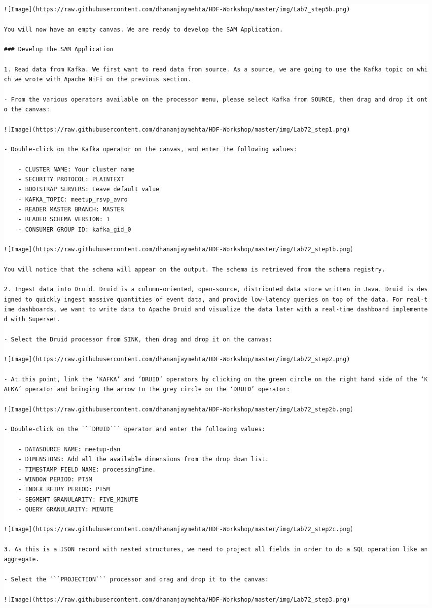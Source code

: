 ````
![Image](https://raw.githubusercontent.com/dhananjaymehta/HDF-Workshop/master/img/Lab7_step5b.png)

You will now have an empty canvas. We are ready to develop the SAM Application.

### Develop the SAM Application

1. Read data from Kafka. We first want to read data from source. As a source, we are going to use the Kafka topic on which we wrote with Apache NiFi on the previous section. 

- From the various operators available on the processor menu, please select Kafka from SOURCE, then drag and drop it onto the canvas:

![Image](https://raw.githubusercontent.com/dhananjaymehta/HDF-Workshop/master/img/Lab72_step1.png)

- Double-click on the Kafka operator on the canvas, and enter the following values:

	- CLUSTER NAME: Your cluster name
	- SECURITY PROTOCOL: PLAINTEXT
	- BOOTSTRAP SERVERS: Leave default value
	- KAFKA_TOPIC: meetup_rsvp_avro
	- READER MASTER BRANCH: MASTER
	- READER SCHEMA VERSION: 1
	- CONSUMER GROUP ID: kafka_gid_0
	
![Image](https://raw.githubusercontent.com/dhananjaymehta/HDF-Workshop/master/img/Lab72_step1b.png)

You will notice that the schema will appear on the output. The schema is retrieved from the schema registry.

2. Ingest data into Druid. Druid is a column-oriented, open-source, distributed data store written in Java. Druid is designed to quickly ingest massive quantities of event data, and provide low-latency queries on top of the data. For real-time dashboards, we want to write data to Apache Druid and visualize the data later with a real-time dashboard implemented with Superset.

- Select the Druid processor from SINK, then drag and drop it on the canvas:

![Image](https://raw.githubusercontent.com/dhananjaymehta/HDF-Workshop/master/img/Lab72_step2.png)

- At this point, link the ‘KAFKA’ and ‘DRUID’ operators by clicking on the green circle on the right hand side of the ‘KAFKA’ operator and bringing the arrow to the grey circle on the ‘DRUID’ operator:

![Image](https://raw.githubusercontent.com/dhananjaymehta/HDF-Workshop/master/img/Lab72_step2b.png)

- Double-click on the ```DRUID``` operator and enter the following values:

	- DATASOURCE NAME: meetup-dsn
	- DIMENSIONS: Add all the available dimensions from the drop down list.
	- TIMESTAMP FIELD NAME: processingTime.
	- WINDOW PERIOD: PT5M
	- INDEX RETRY PERIOD: PT5M
	- SEGMENT GRANULARITY: FIVE_MINUTE
	- QUERY GRANULARITY: MINUTE

![Image](https://raw.githubusercontent.com/dhananjaymehta/HDF-Workshop/master/img/Lab72_step2c.png)

3. As this is a JSON record with nested structures, we need to project all fields in order to do a SQL operation like an aggregate.

- Select the ```PROJECTION``` processor and drag and drop it to the canvas:

![Image](https://raw.githubusercontent.com/dhananjaymehta/HDF-Workshop/master/img/Lab72_step3.png)

````